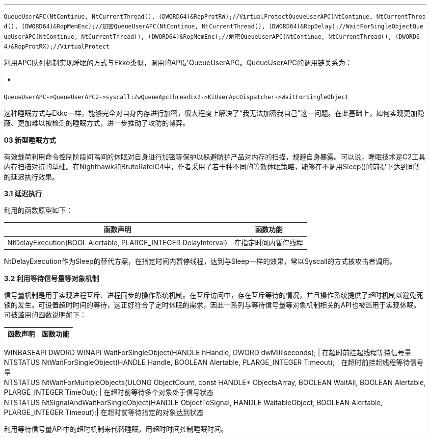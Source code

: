   *   *   *   *   * 

    
    
    QueueUserAPC(NtContinue, NtCurrentThread(), (DWORD64)&RopProtRW);//VirtualProtectQueueUserAPC(NtContinue, NtCurrentThread(), (DWORD64)&RopMemEnc);//加密QueueUserAPC(NtContinue, NtCurrentThread(), (DWORD64)&RopDelay);//WaitForSingleObjectQueueUserAPC(NtContinue, NtCurrentThread(), (DWORD64)&RopMemEnc);//解密QueueUserAPC(NtContinue, NtCurrentThread(), (DWORD64)&RopProtRX);//VirtualProtect

  

利用APC队列机制实现睡眠的方式与Ekko类似，调用的API是QueueUserAPC。QueueUserAPC的调用链关系为：

  * 

    
    
    QueueUserAPC->QueueUserAPC2->syscall:ZwQueueApcThreadEx2->KiUserApcDispatcher->WaitForSingleObject

  

这种睡眠方式与Ekko一样，能够完全对自身内存进行加密，很大程度上解决了“我无法加密我自己”这一问题。在此基础上，如何实现更加隐蔽、更加难以被检测的睡眠方式，进一步推动了攻防的博弈。

  

 **03  新型睡眠方式**

有效载荷利用命令控制阶段间隔间的休眠对自身进行加密等保护以躲避防护产品对内存的扫描，规避自身暴露。可以说，睡眠技术是C2工具内存扫描对抗的基础。在Nighthawk和BruteRatelC4中，作者采用了若干种不同的等效休眠策略，能够在不调用Sleep()的前提下达到同等的延迟执行效果。

  

 **3.1 延迟执行**

利用的函数原型如下：

 **函数声明**|  **函数功能**  
---|---  
NtDelayExecution(BOOL  Alertable, PLARGE_INTEGER DelayInterval)| 在指定时间内暂停线程  
  
NtDelayExecution作为Sleep的替代方案，在指定时间内暂停线程，达到与Sleep一样的效果，常以Syscall的方式被攻击者调用。

  

 **3.2 利用等待信号量等对象机制**

信号量机制是用于实现进程互斥、进程同步的操作系统机制。在互斥访问中，存在互斥等待的情况，并且操作系统提供了超时机制以避免死锁的发生。可设置超时时间的等待，这正好符合了定时休眠的需求，因此一系列与等待信号量等对象机制相关的API也被滥用于实现休眠。可被滥用的函数说明如下：

  

 **函数声明**|  **函数功能**  
---|---  
WINBASEAPI  DWORD WINAPI WaitForSingleObject(HANDLE hHandle, DWORD
dwMilliseconds); | 在超时前挂起线程等待信号量  
NTSTATUS  NtWaitForSingleObject(HANDLE Handle, BOOLEAN Alertable,
PLARGE_INTEGER  Timeout);  | 在超时前挂起线程等待信号量  
NTSTATUS  NtWaitForMultipleObjects(ULONG ObjectCount, const HANDLE*
ObjectsArray, BOOLEAN WaitAll, BOOLEAN Alertable, PLARGE_INTEGER  TimeOut); |
在超时前等待多个对象处于信号状态  
NTSTATUS  NtSignalAndWaitForSingleObject(HANDLE ObjectToSignal, HANDLE
WaitableObject,  BOOLEAN Alertable,  PLARGE_INTEGER Timeout);| 在超时前等待指定的对象达到状态  
  
利用等待信号量API中的超时机制来代替睡眠，用超时时间控制睡眠时间。
